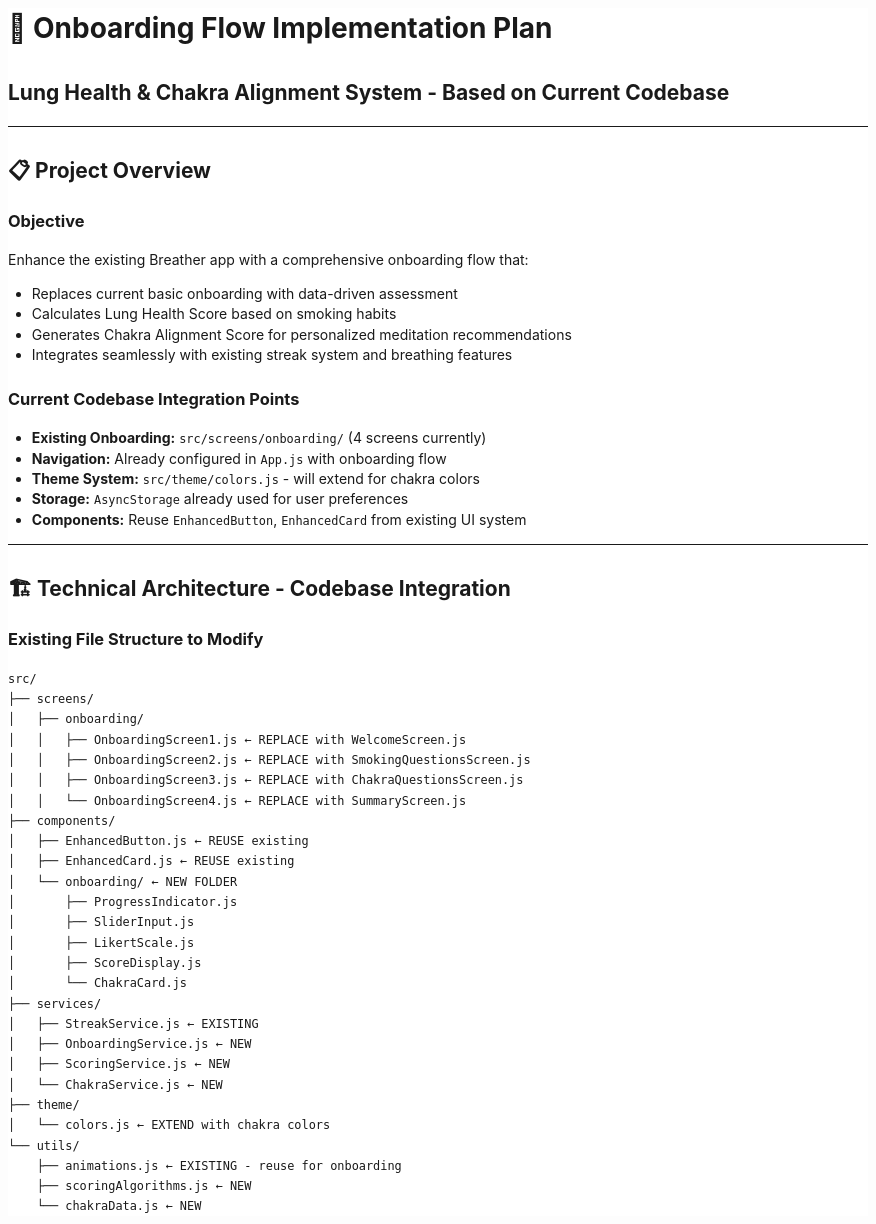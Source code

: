 # 🎯 **Onboarding Flow Implementation Plan**
## Lung Health & Chakra Alignment System - Based on Current Codebase

---

## 📋 **Project Overview**

### **Objective**
Enhance the existing Breather app with a comprehensive onboarding flow that:
- Replaces current basic onboarding with data-driven assessment
- Calculates Lung Health Score based on smoking habits
- Generates Chakra Alignment Score for personalized meditation recommendations
- Integrates seamlessly with existing streak system and breathing features

### **Current Codebase Integration Points**
- **Existing Onboarding:** `src/screens/onboarding/` (4 screens currently)
- **Navigation:** Already configured in `App.js` with onboarding flow
- **Theme System:** `src/theme/colors.js` - will extend for chakra colors
- **Storage:** `AsyncStorage` already used for user preferences
- **Components:** Reuse `EnhancedButton`, `EnhancedCard` from existing UI system

---

## 🏗️ **Technical Architecture - Codebase Integration**

### **Existing File Structure to Modify**
```
src/
├── screens/
│   ├── onboarding/
│   │   ├── OnboardingScreen1.js ← REPLACE with WelcomeScreen.js
│   │   ├── OnboardingScreen2.js ← REPLACE with SmokingQuestionsScreen.js
│   │   ├── OnboardingScreen3.js ← REPLACE with ChakraQuestionsScreen.js
│   │   └── OnboardingScreen4.js ← REPLACE with SummaryScreen.js
├── components/
│   ├── EnhancedButton.js ← REUSE existing
│   ├── EnhancedCard.js ← REUSE existing
│   └── onboarding/ ← NEW FOLDER
│       ├── ProgressIndicator.js
│       ├── SliderInput.js
│       ├── LikertScale.js
│       ├── ScoreDisplay.js
│       └── ChakraCard.js
├── services/
│   ├── StreakService.js ← EXISTING
│   ├── OnboardingService.js ← NEW
│   ├── ScoringService.js ← NEW
│   └── ChakraService.js ← NEW
├── theme/
│   └── colors.js ← EXTEND with chakra colors
└── utils/
    ├── animations.js ← EXISTING - reuse for onboarding
    ├── scoringAlgorithms.js ← NEW
    └── chakraData.js ← NEW
```
